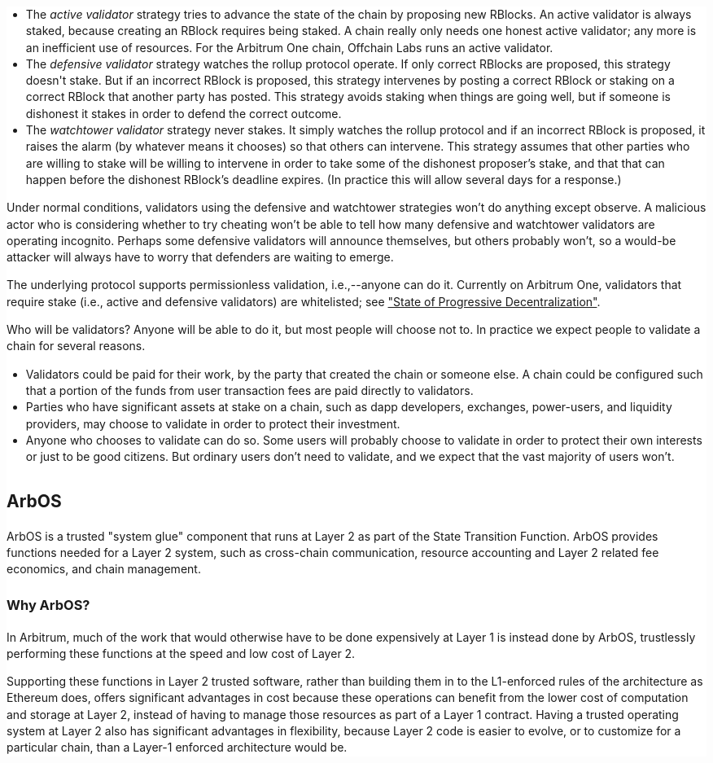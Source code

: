 - The _active validator_ strategy tries to advance the state of the chain by proposing new RBlocks. An active validator is always staked, because creating an RBlock requires being staked. A chain really only needs one honest active validator; any more is an inefficient use of resources. For the Arbitrum One chain, Offchain Labs runs an active validator.
- The _defensive validator_ strategy watches the rollup protocol operate. If only correct RBlocks are proposed, this strategy doesn't stake. But if an incorrect RBlock is proposed, this strategy intervenes by posting a correct RBlock or staking on a correct RBlock that another party has posted. This strategy avoids staking when things are going well, but if someone is dishonest it stakes in order to defend the correct outcome.
- The _watchtower validator_ strategy never stakes. It simply watches the rollup protocol and if an incorrect RBlock is proposed, it raises the alarm (by whatever means it chooses) so that others can intervene. This strategy assumes that other parties who are willing to stake will be willing to intervene in order to take some of the dishonest proposer’s stake, and that that can happen before the dishonest RBlock’s deadline expires. (In practice this will allow several days for a response.)

Under normal conditions, validators using the defensive and watchtower strategies won’t do anything except observe. A malicious actor who is considering whether to try cheating won’t be able to tell how many defensive and watchtower validators are operating incognito. Perhaps some defensive validators will announce themselves, but others probably won’t, so a would-be attacker will always have to worry that defenders are waiting to emerge.

The underlying protocol supports permissionless validation, i.e.,--anyone can do it. Currently on Arbitrum One, validators that require stake (i.e., active and defensive validators) are whitelisted; see ["State of Progressive Decentralization"](https://docs.arbitrum.foundation/state-of-progressive-decentralization).

Who will be validators? Anyone will be able to do it, but most people will choose not to. In practice we expect people to validate a chain for several reasons.

- Validators could be paid for their work, by the party that created the chain or someone else. A chain could be configured such that a portion of the funds from user transaction fees are paid directly to validators.
- Parties who have significant assets at stake on a chain, such as dapp developers, exchanges, power-users, and liquidity providers, may choose to validate in order to protect their investment.
- Anyone who chooses to validate can do so. Some users will probably choose to validate in order to protect their own interests or just to be good citizens. But ordinary users don’t need to validate, and we expect that the vast majority of users won’t.

## ArbOS

ArbOS is a trusted "system glue" component that runs at Layer 2 as part of the State Transition Function. ArbOS provides functions needed for a Layer 2 system, such as cross-chain communication, resource accounting and Layer 2 related fee economics, and chain management.

### Why ArbOS?

In Arbitrum, much of the work that would otherwise have to be done expensively at Layer 1 is instead done by ArbOS, trustlessly performing these functions at the speed and low cost of Layer 2.

Supporting these functions in Layer 2 trusted software, rather than building them in to the L1-enforced rules of the architecture as Ethereum does, offers significant advantages in cost because these operations can benefit from the lower cost of computation and storage at Layer 2, instead of having to manage those resources as part of a Layer 1 contract. Having a trusted operating system at Layer 2 also has significant advantages in flexibility, because Layer 2 code is easier to evolve, or to customize for a particular chain, than a Layer-1 enforced architecture would be.
